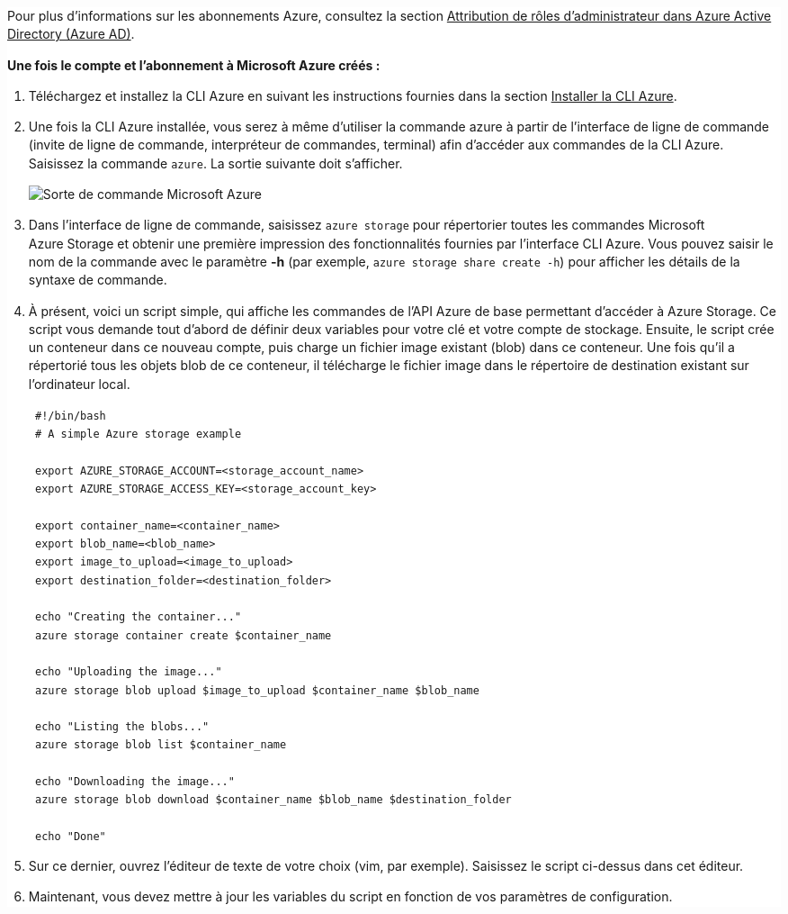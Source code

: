 Pour plus d’informations sur les abonnements Azure, consultez la section [Attribution de rôles d’administrateur dans Azure Active Directory (Azure AD)](https://msdn.microsoft.com/library/azure/hh531793.aspx).

**Une fois le compte et l’abonnement à Microsoft Azure créés :**

1. Téléchargez et installez la CLI Azure en suivant les instructions fournies dans la section [Installer la CLI Azure](../xplat-cli-install.md).
2. Une fois la CLI Azure installée, vous serez à même d’utiliser la commande azure à partir de l’interface de ligne de commande (invite de ligne de commande, interpréteur de commandes, terminal) afin d’accéder aux commandes de la CLI Azure. Saisissez la commande `azure`. La sortie suivante doit s’afficher.

    ![Sorte de commande Microsoft Azure][Image1]

3. Dans l’interface de ligne de commande, saisissez `azure storage` pour répertorier toutes les commandes Microsoft Azure Storage et obtenir une première impression des fonctionnalités fournies par l’interface CLI Azure. Vous pouvez saisir le nom de la commande avec le paramètre **-h** (par exemple, `azure storage share create -h`) pour afficher les détails de la syntaxe de commande.
4. À présent, voici un script simple, qui affiche les commandes de l’API Azure de base permettant d’accéder à Azure Storage. Ce script vous demande tout d’abord de définir deux variables pour votre clé et votre compte de stockage. Ensuite, le script crée un conteneur dans ce nouveau compte, puis charge un fichier image existant (blob) dans ce conteneur. Une fois qu’il a répertorié tous les objets blob de ce conteneur, il télécharge le fichier image dans le répertoire de destination existant sur l’ordinateur local.

		#!/bin/bash
		# A simple Azure storage example

		export AZURE_STORAGE_ACCOUNT=<storage_account_name>
		export AZURE_STORAGE_ACCESS_KEY=<storage_account_key>

		export container_name=<container_name>
		export blob_name=<blob_name>
		export image_to_upload=<image_to_upload>
		export destination_folder=<destination_folder>

		echo "Creating the container..."
		azure storage container create $container_name

		echo "Uploading the image..."
		azure storage blob upload $image_to_upload $container_name $blob_name

		echo "Listing the blobs..."
		azure storage blob list $container_name

		echo "Downloading the image..."
		azure storage blob download $container_name $blob_name $destination_folder

		echo "Done"

5. Sur ce dernier, ouvrez l’éditeur de texte de votre choix (vim, par exemple). Saisissez le script ci-dessus dans cet éditeur.

6. Maintenant, vous devez mettre à jour les variables du script en fonction de vos paramètres de configuration.


[Image1]: ./media/storage-azure-cli/azure_command.png